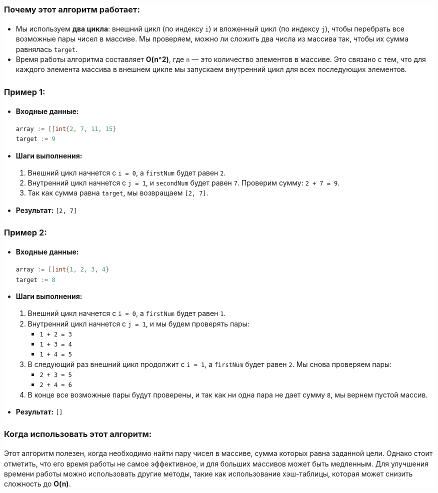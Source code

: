 ### **Почему этот алгоритм работает:**

- Мы используем **два цикла**: внешний цикл (по индексу `i`) и вложенный цикл (по индексу `j`), чтобы перебрать все возможные пары чисел в массиве. Мы проверяем, можно ли сложить два числа из массива так, чтобы их сумма равнялась `target`.
- Время работы алгоритма составляет **O(n^2)**, где `n` — это количество элементов в массиве. Это связано с тем, что для каждого элемента массива в внешнем цикле мы запускаем внутренний цикл для всех последующих элементов.

### **Пример 1:**

- **Входные данные:**
  ```go
  array := []int{2, 7, 11, 15}
  target := 9
  ```

- **Шаги выполнения:**
  1. Внешний цикл начнется с `i = 0`, а `firstNum` будет равен `2`.
  2. Внутренний цикл начнется с `j = 1`, и `secondNum` будет равен `7`. Проверим сумму: `2 + 7 = 9`.
  3. Так как сумма равна `target`, мы возвращаем `[2, 7]`.

- **Результат:** `[2, 7]`

### **Пример 2:**

- **Входные данные:**
  ```go
  array := []int{1, 2, 3, 4}
  target := 8
  ```

- **Шаги выполнения:**
  1. Внешний цикл начнется с `i = 0`, а `firstNum` будет равен `1`.
  2. Внутренний цикл начнется с `j = 1`, и мы будем проверять пары:
     - `1 + 2 = 3`
     - `1 + 3 = 4`
     - `1 + 4 = 5`
  3. В следующий раз внешний цикл продолжит с `i = 1`, а `firstNum` будет равен `2`. Мы снова проверяем пары:
     - `2 + 3 = 5`
     - `2 + 4 = 6`
  4. В конце все возможные пары будут проверены, и так как ни одна пара не дает сумму `8`, мы вернем пустой массив.

- **Результат:** `[]`

### **Когда использовать этот алгоритм:**

Этот алгоритм полезен, когда необходимо найти пару чисел в массиве, сумма которых равна заданной цели. Однако стоит отметить, что его время работы не самое эффективное, и для больших массивов может быть медленным. Для улучшения времени работы можно использовать другие методы, такие как использование хэш-таблицы, которая может снизить сложность до **O(n)**.
